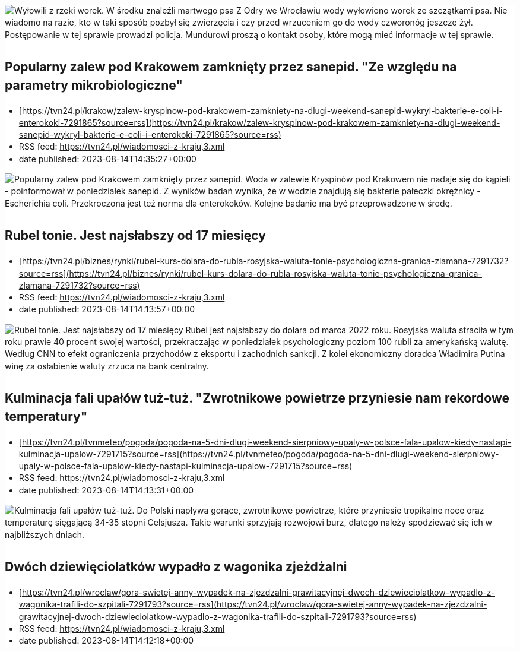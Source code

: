 <img alt="Wyłowili z rzeki worek. W środku znaleźli martwego psa" src="https://tvn24.pl/najnowsze/cdn-zdjecie-2midcb-policjanci-konwojowali-38-latka-na-zabieg-przeszczepu-watroby-zdj-ilustracyjne-7287715/alternates/LANDSCAPE_1280" />
    Z Odry we Wrocławiu wody wyłowiono worek ze szczątkami psa. Nie wiadomo na razie, kto w taki sposób pozbył się zwierzęcia i czy przed wrzuceniem go do wody czworonóg jeszcze żył. Postępowanie w tej sprawie prowadzi policja. Mundurowi proszą o kontakt osoby, które mogą mieć informacje w tej sprawie.

## Popularny zalew pod Krakowem zamknięty przez sanepid. "Ze względu na parametry mikrobiologiczne"
 - [https://tvn24.pl/krakow/zalew-kryspinow-pod-krakowem-zamkniety-na-dlugi-weekend-sanepid-wykryl-bakterie-e-coli-i-enterokoki-7291865?source=rss](https://tvn24.pl/krakow/zalew-kryspinow-pod-krakowem-zamkniety-na-dlugi-weekend-sanepid-wykryl-bakterie-e-coli-i-enterokoki-7291865?source=rss)
 - RSS feed: https://tvn24.pl/wiadomosci-z-kraju,3.xml
 - date published: 2023-08-14T14:35:27+00:00

<img alt="Popularny zalew pod Krakowem zamknięty przez sanepid. " src="https://tvn24.pl/najnowsze/cdn-zdjecie-37joy0-zalew-w-kryspinowie-7291839/alternates/LANDSCAPE_1280" />
    Woda w zalewie Kryspinów pod Krakowem nie nadaje się do kąpieli - poinformował w poniedziałek sanepid. Z wyników badań wynika, że w wodzie znajdują się bakterie pałeczki okrężnicy - Escherichia coli. Przekroczona jest też norma dla enterokoków. Kolejne badanie ma być przeprowadzone w środę.

## Rubel tonie. Jest najsłabszy od 17 miesięcy
 - [https://tvn24.pl/biznes/rynki/rubel-kurs-dolara-do-rubla-rosyjska-waluta-tonie-psychologiczna-granica-zlamana-7291732?source=rss](https://tvn24.pl/biznes/rynki/rubel-kurs-dolara-do-rubla-rosyjska-waluta-tonie-psychologiczna-granica-zlamana-7291732?source=rss)
 - RSS feed: https://tvn24.pl/wiadomosci-z-kraju,3.xml
 - date published: 2023-08-14T14:13:57+00:00

<img alt="Rubel tonie. Jest najsłabszy od 17 miesięcy" src="https://tvn24.pl/najnowsze/cdn-zdjecie-xrrnd3-pap_20230719_1ehpa-7291891/alternates/LANDSCAPE_1280" />
    Rubel jest najsłabszy do dolara od marca 2022 roku. Rosyjska waluta straciła w tym roku prawie 40 procent swojej wartości, przekraczając w poniedziałek psychologiczny poziom 100 rubli za amerykańską walutę. Według CNN to efekt ograniczenia przychodów z eksportu i zachodnich sankcji. Z kolei ekonomiczny doradca Władimira Putina winę za osłabienie waluty zrzuca na bank centralny.

## Kulminacja fali upałów tuż-tuż. "Zwrotnikowe powietrze przyniesie nam rekordowe temperatury"
 - [https://tvn24.pl/tvnmeteo/pogoda/pogoda-na-5-dni-dlugi-weekend-sierpniowy-upaly-w-polsce-fala-upalow-kiedy-nastapi-kulminacja-upalow-7291715?source=rss](https://tvn24.pl/tvnmeteo/pogoda/pogoda-na-5-dni-dlugi-weekend-sierpniowy-upaly-w-polsce-fala-upalow-kiedy-nastapi-kulminacja-upalow-7291715?source=rss)
 - RSS feed: https://tvn24.pl/wiadomosci-z-kraju,3.xml
 - date published: 2023-08-14T14:13:31+00:00

<img alt="Kulminacja fali upałów tuż-tuż. " src="https://tvn24.pl/tvnmeteo/najnowsze/cdn-zdjecie-sxhm93-upal-goraco-slonce-7224827/alternates/LANDSCAPE_1280" />
    Do Polski napływa gorące, zwrotnikowe powietrze, które przyniesie tropikalne noce oraz temperaturę sięgającą 34-35 stopni Celsjusza. Takie warunki sprzyjają rozwojowi burz, dlatego należy spodziewać się ich w najbliższych dniach.

## Dwóch dziewięciolatków wypadło z wagonika zjeżdżalni
 - [https://tvn24.pl/wroclaw/gora-swietej-anny-wypadek-na-zjezdzalni-grawitacyjnej-dwoch-dziewieciolatkow-wypadlo-z-wagonika-trafili-do-szpitali-7291793?source=rss](https://tvn24.pl/wroclaw/gora-swietej-anny-wypadek-na-zjezdzalni-grawitacyjnej-dwoch-dziewieciolatkow-wypadlo-z-wagonika-trafili-do-szpitali-7291793?source=rss)
 - RSS feed: https://tvn24.pl/wiadomosci-z-kraju,3.xml
 - date published: 2023-08-14T14:12:18+00:00
